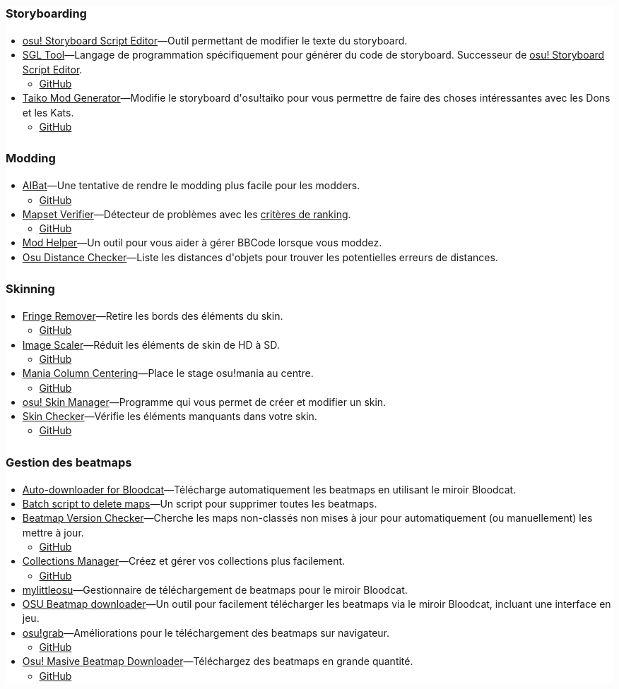 ### Storyboarding

- [osu! Storyboard Script Editor](https://osu.ppy.sh/community/forums/topics/45597)—Outil permettant de modifier le texte du storyboard.
- [SGL Tool](https://osu.ppy.sh/community/forums/topics/118733)—Langage de programmation spécifiquement pour générer du code de storyboard. Successeur de [osu! Storyboard Script Editor](https://osu.ppy.sh/community/forums/topics/45597).
  - [GitHub](https://github.com/Qwby/osu-sgl)
- [Taiko Mod Generator](https://osu.ppy.sh/community/forums/topics/605656)—Modifie le storyboard d'osu!taiko pour vous permettre de faire des choses intéressantes avec les Dons et les Kats.
  - [GitHub](https://github.com/Chiyozel/TaikoStoryboardGen)

### Modding

- [AIBat](https://osu.ppy.sh/community/forums/topics/55305)—Une tentative de rendre le modding plus facile pour les modders.
  - [GitHub](https://github.com/akrolsmir/AIBat)
- [Mapset Verifier](https://osu.ppy.sh/community/forums/topics/943895)—Détecteur de problèmes avec les [critères de ranking](/wiki/Ranking_Criteria).
  - [GitHub](https://github.com/Naxesss/MapsetVerifier)
- [Mod Helper](https://osu.ppy.sh/community/forums/topics/527602)—Un outil pour vous aider à gérer BBCode lorsque vous moddez.
- [Osu Distance Checker](https://osu.ppy.sh/community/forums/topics/55305)—Liste les distances d'objets pour trouver les potentielles erreurs de distances.

### Skinning

- [Fringe Remover](https://osu.ppy.sh/community/forums/topics/1244643)—Retire les bords des éléments du skin.
  - [GitHub](https://github.com/RoanH/FringeRemover)
- [Image Scaler](https://osu.ppy.sh/community/forums/topics/762684)—Réduit les éléments de skin de HD à SD.
  - [GitHub](https://github.com/RoanH/ImageScaler)
- [Mania Column Centering](https://osu.ppy.sh/community/forums/topics/581972)—Place le stage osu!mania au centre.
  - [GitHub](https://github.com/RoanH/ManiaColumnCentering)
- [osu! Skin Manager](https://osu.ppy.sh/community/forums/topics/231747)—Programme qui vous permet de créer et modifier un skin.
- [Skin Checker](https://osu.ppy.sh/community/forums/topics/617168)—Vérifie les éléments manquants dans votre skin.
  - [GitHub](https://github.com/RoanH/osuSkinChecker)

### Gestion des beatmaps

- [Auto-downloader for Bloodcat](https://osu.ppy.sh/community/forums/topics/166347)—Télécharge automatiquement les beatmaps en utilisant le miroir Bloodcat.
- [Batch script to delete maps](https://osu.ppy.sh/community/forums/topics/682907)—Un script pour supprimer toutes les beatmaps.
- [Beatmap Version Checker](https://osu.ppy.sh/community/forums/topics/636199)—Cherche les maps non-classés non mises à jour pour automatiquement (ou manuellement) les mettre à jour.
  - [GitHub](https://github.com/RoanH/osuBeatmapVersionChecker)
- [Collections Manager](https://osu.ppy.sh/community/forums/topics/131103)—Créez et gérer vos collections plus facilement.
  - [GitHub](https://github.com/Piotrekol/CollectionManager)
- [mylittleosu](https://osu.ppy.sh/community/forums/topics/199196)—Gestionnaire de téléchargement de beatmaps pour le miroir Bloodcat.
- [OSU Beatmap downloader](https://osu.ppy.sh/community/forums/topics/134646)—Un outil pour facilement télécharger les beatmaps via le miroir Bloodcat, incluant une interface en jeu.
- [osu!grab](https://osu.ppy.sh/community/forums/topics/259116)—Améliorations pour le téléchargement des beatmaps sur navigateur.
  - [GitHub](https://github.com/mfaishalakbar/osu-grab)
- [Osu! Masive Beatmap Downloader](https://osu.ppy.sh/community/forums/topics/533550)—Téléchargez des beatmaps en grande quantité.
  - [GitHub](https://github.com/GarciaMiguelangel/Osu-Masive-Beatmap-Downloader)